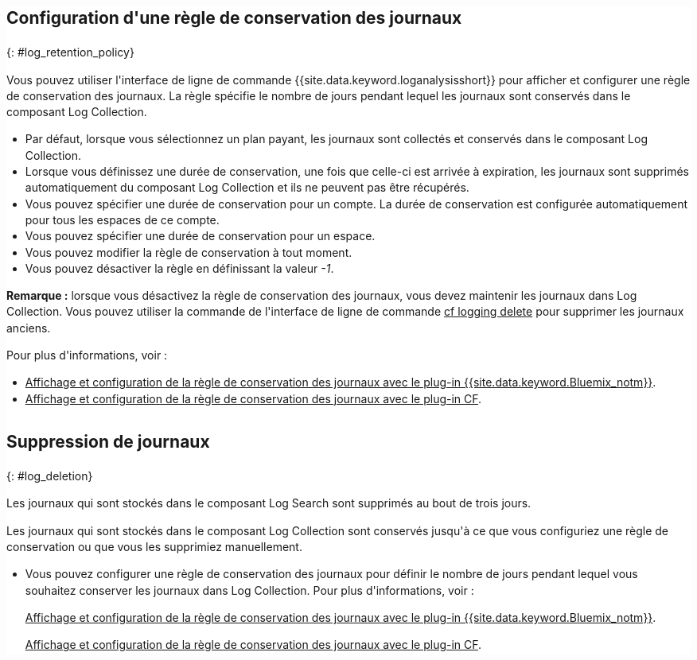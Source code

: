 
## Configuration d'une règle de conservation des journaux
{: #log_retention_policy}

Vous pouvez utiliser l'interface de ligne de commande {{site.data.keyword.loganalysisshort}} pour afficher et configurer une règle de conservation des journaux. La règle spécifie le nombre de jours pendant lequel les journaux sont conservés dans le composant Log Collection. 

* Par défaut, lorsque vous sélectionnez un plan payant, les journaux sont collectés et conservés dans le composant Log Collection. 
* Lorsque vous définissez une durée de conservation, une fois que celle-ci est arrivée à expiration, les journaux sont supprimés automatiquement du composant Log Collection et ils ne peuvent pas être récupérés.
* Vous pouvez spécifier une durée de conservation pour un compte. La durée de conservation est configurée automatiquement pour tous les espaces de ce compte. 
* Vous pouvez spécifier une durée de conservation pour un espace.
* Vous pouvez modifier la règle de conservation à tout moment.
* Vous pouvez désactiver la règle en définissant la valeur *-1*. 

**Remarque :** lorsque vous désactivez la règle de conservation des journaux, vous
devez maintenir les journaux dans Log Collection. Vous pouvez utiliser la commande de l'interface de ligne de commande
[cf logging delete](/docs/services/CloudLogAnalysis/reference/logging_cli.html#delete) pour supprimer les journaux anciens.

Pour plus d'informations, voir :

* [Affichage et configuration de la règle de conservation des journaux avec le plug-in {{site.data.keyword.Bluemix_notm}}](/docs/services/CloudLogAnalysis/how-to/manage-logs/configuring_retention_policy_cloud.html#configuring_retention_policy).
* [Affichage et configuration de la règle de conservation des journaux avec le plug-in CF](/docs/services/CloudLogAnalysis/how-to/manage-logs/configuring_retention_policy.html#configuring_retention_policy).


## Suppression de journaux
{: #log_deletion}

Les journaux qui sont stockés dans le composant Log Search sont supprimés au bout de trois jours.

Les journaux qui sont stockés dans le composant Log Collection sont conservés jusqu'à ce que vous configuriez une règle de conservation ou que vous les supprimiez manuellement. 

* Vous pouvez configurer une règle de conservation des journaux pour définir le nombre de jours pendant lequel vous souhaitez conserver les journaux dans Log Collection. Pour plus d'informations, voir :

    [Affichage et configuration de la règle de conservation des journaux avec le plug-in {{site.data.keyword.Bluemix_notm}}](/docs/services/CloudLogAnalysis/how-to/manage-logs/configuring_retention_policy_cloud.html#configuring_retention_policy).
	
	[Affichage et configuration de la règle de conservation des journaux avec le plug-in CF](/docs/services/CloudLogAnalysis/how-to/manage-logs/configuring_retention_policy.html#configuring_retention_policy).
